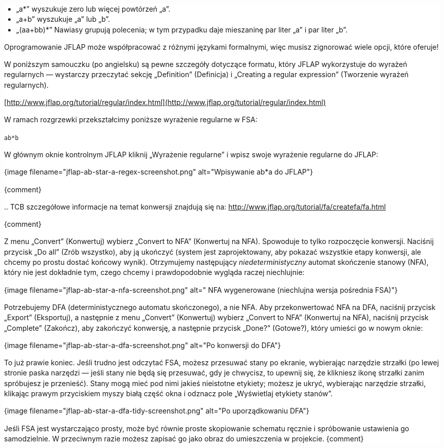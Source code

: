 - „a*” wyszukuje zero lub więcej powtórzeń „a”.
- „a+b” wyszukuje „a” lub „b”.
- „(aa+bb)*” Nawiasy grupują polecenia; w tym przypadku daje mieszaninę par liter „a” i par liter „b”.

Oprogramowanie JFLAP może współpracować z różnymi językami formalnymi, więc musisz zignorować wiele opcji, które oferuje!

W poniższym samouczku (po angielsku) są pewne szczegóły dotyczące formatu, który JFLAP wykorzystuje do wyrażeń regularnych — wystarczy przeczytać sekcję „Definition” (Definicja) i „Creating a regular expression” (Tworzenie wyrażeń regularnych).

[http://www.jflap.org/tutorial/regular/index.html](http://www.jflap.org/tutorial/regular/index.html)

W ramach rozgrzewki przekształcimy poniższe wyrażenie regularne w FSA:

```
ab*b
```

W głównym oknie kontrolnym JFLAP kliknij „Wyrażenie regularne” i wpisz swoje wyrażenie regularne do JFLAP:

{image filename="jflap-ab-star-a-regex-screenshot.png" alt="Wpisywanie ab\*a do JFLAP"}

{comment}

.. TCB szczegółowe informacje na temat konwersji znajdują się na: http://www.jflap.org/tutorial/fa/createfa/fa.html

{comment}

Z menu „Convert” (Konwertuj) wybierz „Convert to NFA” (Konwertuj na NFA).
Spowoduje to tylko rozpoczęcie konwersji. Naciśnij przycisk „Do all” (Zrób wszystko), aby ją ukończyć (system jest zaprojektowany, aby pokazać wszystkie etapy konwersji, ale chcemy po prostu dostać końcowy wynik).
Otrzymujemy następujący *niedeterministyczny* automat skończenie stanowy (NFA), który nie jest dokładnie tym, czego chcemy i prawdopodobnie wygląda raczej niechlujnie:

{image filename="jflap-ab-star-a-nfa-screenshot.png" alt=" NFA wygenerowane (niechlujna wersja pośrednia FSA)"}

Potrzebujemy DFA (deterministycznego automatu skończonego), a nie NFA.
Aby przekonwertować NFA na DFA, naciśnij przycisk „Export” (Eksportuj), a następnie z menu „Convert” (Konwertuj) wybierz „Convert to NFA” (Konwertuj na NFA), naciśnij przycisk „Complete” (Zakończ), aby zakończyć konwersję, a następnie przycisk „Done?” (Gotowe?), który umieści go w nowym oknie:

{image filename="jflap-ab-star-a-dfa-screenshot.png" alt="Po konwersji do DFA"}

To już prawie koniec. Jeśli trudno jest odczytać FSA, możesz przesuwać stany po ekranie, wybierając narzędzie strzałki (po lewej stronie paska narzędzi — jeśli stany nie będą się przesuwać, gdy je chwycisz, to upewnij się, że klikniesz ikonę strzałki zanim spróbujesz je przenieść). Stany mogą mieć pod nimi jakieś nieistotne etykiety; możesz je ukryć, wybierając narzędzie strzałki, klikając prawym przyciskiem myszy białą część okna i odznacz pole „Wyświetlaj etykiety stanów”.

{image filename="jflap-ab-star-a-dfa-tidy-screenshot.png" alt="Po uporządkowaniu DFA"}

Jeśli FSA jest wystarczająco prosty, może być równie proste skopiowanie schematu ręcznie i spróbowanie ustawienia go samodzielnie. W przeciwnym razie możesz zapisać go jako obraz do umieszczenia w projekcie.
{comment}
